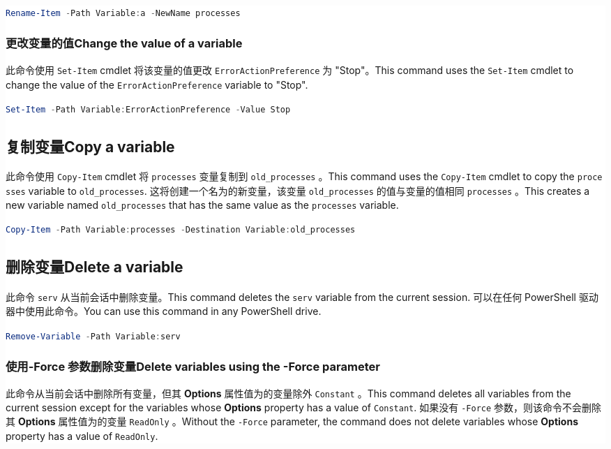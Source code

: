 ```powershell
Rename-Item -Path Variable:a -NewName processes
```

### <a name="change-the-value-of-a-variable"></a><span data-ttu-id="e529f-182">更改变量的值</span><span class="sxs-lookup"><span data-stu-id="e529f-182">Change the value of a variable</span></span>

<span data-ttu-id="e529f-183">此命令使用 `Set-Item` cmdlet 将该变量的值更改 `ErrorActionPreference` 为 "Stop"。</span><span class="sxs-lookup"><span data-stu-id="e529f-183">This command uses the `Set-Item` cmdlet to change the value of the `ErrorActionPreference` variable to "Stop".</span></span>

```powershell
Set-Item -Path Variable:ErrorActionPreference -Value Stop
```

## <a name="copy-a-variable"></a><span data-ttu-id="e529f-184">复制变量</span><span class="sxs-lookup"><span data-stu-id="e529f-184">Copy a variable</span></span>

<span data-ttu-id="e529f-185">此命令使用 `Copy-Item` cmdlet 将 `processes` 变量复制到 `old_processes` 。</span><span class="sxs-lookup"><span data-stu-id="e529f-185">This command uses the `Copy-Item` cmdlet to copy the `processes` variable to `old_processes`.</span></span> <span data-ttu-id="e529f-186">这将创建一个名为的新变量，该变量 `old_processes` 的值与变量的值相同 `processes` 。</span><span class="sxs-lookup"><span data-stu-id="e529f-186">This creates a new variable named `old_processes` that has the same value as the `processes` variable.</span></span>

```powershell
Copy-Item -Path Variable:processes -Destination Variable:old_processes
```

## <a name="delete-a-variable"></a><span data-ttu-id="e529f-187">删除变量</span><span class="sxs-lookup"><span data-stu-id="e529f-187">Delete a variable</span></span>

<span data-ttu-id="e529f-188">此命令 `serv` 从当前会话中删除变量。</span><span class="sxs-lookup"><span data-stu-id="e529f-188">This command deletes the `serv` variable from the current session.</span></span> <span data-ttu-id="e529f-189">可以在任何 PowerShell 驱动器中使用此命令。</span><span class="sxs-lookup"><span data-stu-id="e529f-189">You can use this command in any PowerShell drive.</span></span>

```powershell
Remove-Variable -Path Variable:serv
```

### <a name="delete-variables-using-the--force-parameter"></a><span data-ttu-id="e529f-190">使用-Force 参数删除变量</span><span class="sxs-lookup"><span data-stu-id="e529f-190">Delete variables using the -Force parameter</span></span>

<span data-ttu-id="e529f-191">此命令从当前会话中删除所有变量，但其 **Options** 属性值为的变量除外 `Constant` 。</span><span class="sxs-lookup"><span data-stu-id="e529f-191">This command deletes all variables from the current session except for the variables whose **Options** property has a value of `Constant`.</span></span> <span data-ttu-id="e529f-192">如果没有 `-Force` 参数，则该命令不会删除其 **Options** 属性值为的变量 `ReadOnly` 。</span><span class="sxs-lookup"><span data-stu-id="e529f-192">Without the `-Force` parameter, the command does not delete variables whose **Options** property has a value of `ReadOnly`.</span></span>
